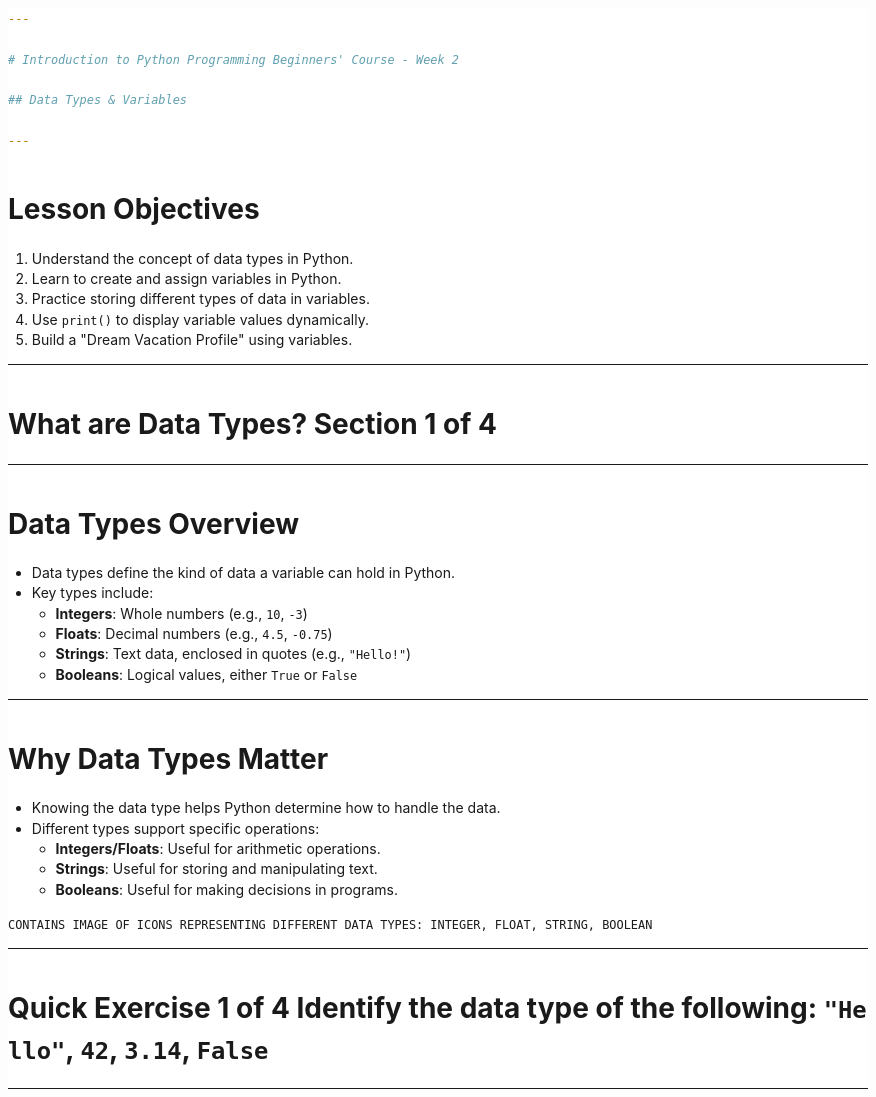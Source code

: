 ```yaml
---

# Introduction to Python Programming Beginners' Course - Week 2

## Data Types & Variables

---
```


# Lesson Objectives

1. Understand the concept of data types in Python.
2. Learn to create and assign variables in Python.
3. Practice storing different types of data in variables.
4. Use `print()` to display variable values dynamically.
5. Build a "Dream Vacation Profile" using variables.

---

# What are Data Types? Section 1 of 4

---

# Data Types Overview

- Data types define the kind of data a variable can hold in Python.
- Key types include:
  - **Integers**: Whole numbers (e.g., `10`, `-3`)
  - **Floats**: Decimal numbers (e.g., `4.5`, `-0.75`)
  - **Strings**: Text data, enclosed in quotes (e.g., `"Hello!"`)
  - **Booleans**: Logical values, either `True` or `False`

---

# Why Data Types Matter

- Knowing the data type helps Python determine how to handle the data.
- Different types support specific operations:
  - **Integers/Floats**: Useful for arithmetic operations.
  - **Strings**: Useful for storing and manipulating text.
  - **Booleans**: Useful for making decisions in programs.

```text
CONTAINS IMAGE OF ICONS REPRESENTING DIFFERENT DATA TYPES: INTEGER, FLOAT, STRING, BOOLEAN
```

---

# Quick Exercise 1 of 4 Identify the data type of the following: `"Hello"`, `42`, `3.14`, `False`

---